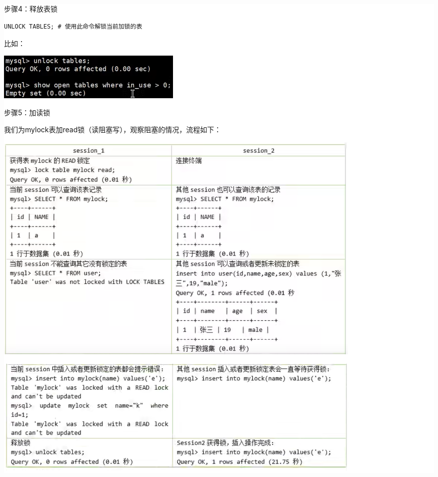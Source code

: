 步骤4：释放表锁

```mysql
UNLOCK TABLES; # 使用此命令解锁当前加锁的表
```

比如：


![](images/image-20220711220502141.png)

步骤5：加读锁

我们为mylock表加read锁（读阻塞写），观察阻塞的情况，流程如下：

![image-20220711220553225](images/image-20220711220553225.png)

![image-20220711220616537](images/image-20220711220616537.png)
